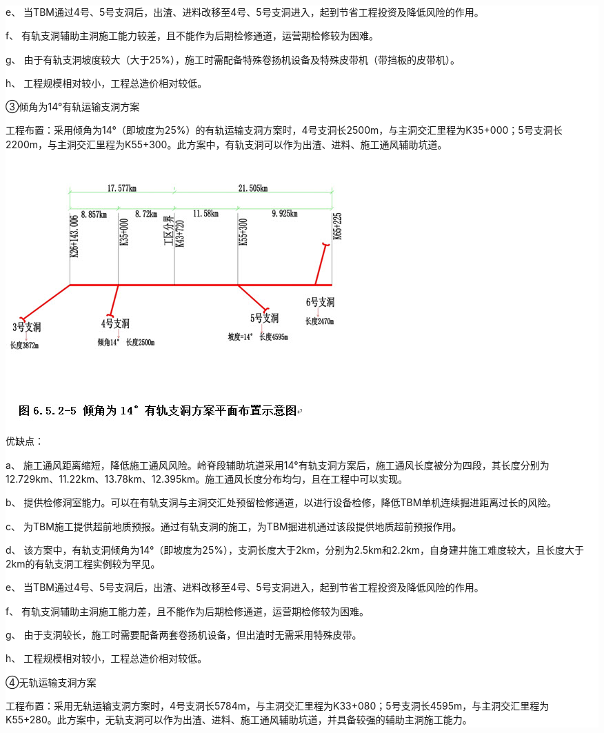 e、 当TBM通过4号、5号支洞后，出渣、进料改移至4号、5号支洞进入，起到节省工程投资及降低风险的作用。  

f、 有轨支洞辅助主洞施工能力较差，且不能作为后期检修通道，运营期检修较为困难。  

g、 由于有轨支洞坡度较大（大于25%），施工时需配备特殊卷扬机设备及特殊皮带机（带挡板的皮带机）。  

h、 工程规模相对较小，工程总造价相对较低。  

③倾角为14°有轨运输支洞方案  

工程布置：采用倾角为14°（即坡度为25%）的有轨运输支洞方案时，4号支洞长2500m，与主洞交汇里程为K35+000；5号支洞长2200m，与主洞交汇里程为K55+300。此方案中，有轨支洞可以作为出渣、进料、施工通风辅助坑道。  

![平面布置示意图](/6yin-han-ji-wei-gong-cheng-shi-gong-gui-hua/img/2018-4-5-16-13-36.jpg  "图6.5-6")

优缺点：  

a、 施工通风距离缩短，降低施工通风风险。岭脊段辅助坑道采用14°有轨支洞方案后，施工通风长度被分为四段，其长度分别为12.729km、11.22km、13.78km、12.395km。施工通风长度分布均匀，且在工程中可以实现。  

b、 提供检修洞室能力。可以在有轨支洞与主洞交汇处预留检修通道，以进行设备检修，降低TBM单机连续掘进距离过长的风险。  

c、 为TBM施工提供超前地质预报。通过有轨支洞的施工，为TBM掘进机通过该段提供地质超前预报作用。  

d、 该方案中，有轨支洞倾角为14°（即坡度为25%），支洞长度大于2km，分别为2.5km和2.2km，自身建井施工难度较大，且长度大于2km的有轨支洞工程实例较为罕见。  

e、 当TBM通过4号、5号支洞后，出渣、进料改移至4号、5号支洞进入，起到节省工程投资及降低风险的作用。  

f、 有轨支洞辅助主洞施工能力差，且不能作为后期检修通道，运营期检修较为困难。  

g、 由于支洞较长，施工时需要配备两套卷扬机设备，但出渣时无需采用特殊皮带。  

h、 工程规模相对较小，工程总造价相对较低。  

④无轨运输支洞方案  

工程布置：采用无轨运输支洞方案时，4号支洞长5784m，与主洞交汇里程为K33+080；5号支洞长4595m，与主洞交汇里程为K55+280。此方案中，无轨支洞可以作为出渣、进料、施工通风辅助坑道，并具备较强的辅助主洞施工能力。  
